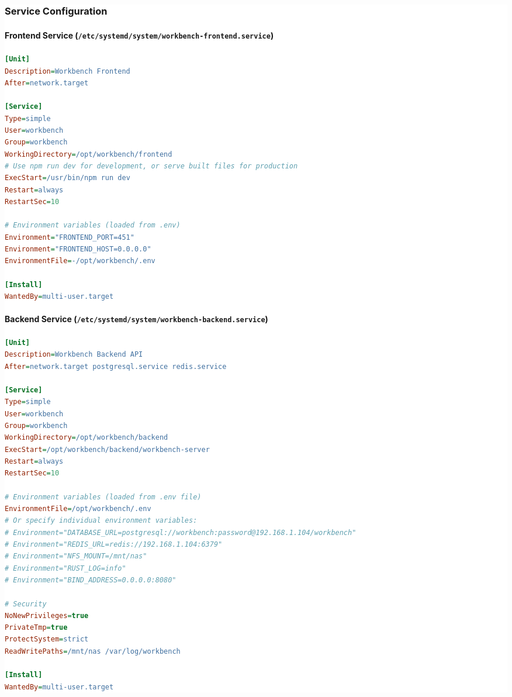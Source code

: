 ### Service Configuration

#### Frontend Service (`/etc/systemd/system/workbench-frontend.service`)
```ini
[Unit]
Description=Workbench Frontend
After=network.target

[Service]
Type=simple
User=workbench
Group=workbench
WorkingDirectory=/opt/workbench/frontend
# Use npm run dev for development, or serve built files for production
ExecStart=/usr/bin/npm run dev
Restart=always
RestartSec=10

# Environment variables (loaded from .env)
Environment="FRONTEND_PORT=451"
Environment="FRONTEND_HOST=0.0.0.0"
EnvironmentFile=-/opt/workbench/.env

[Install]
WantedBy=multi-user.target
```

#### Backend Service (`/etc/systemd/system/workbench-backend.service`)  
```ini
[Unit]
Description=Workbench Backend API
After=network.target postgresql.service redis.service

[Service]
Type=simple
User=workbench
Group=workbench
WorkingDirectory=/opt/workbench/backend
ExecStart=/opt/workbench/backend/workbench-server
Restart=always
RestartSec=10

# Environment variables (loaded from .env file)
EnvironmentFile=/opt/workbench/.env
# Or specify individual environment variables:
# Environment="DATABASE_URL=postgresql://workbench:password@192.168.1.104/workbench"
# Environment="REDIS_URL=redis://192.168.1.104:6379"
# Environment="NFS_MOUNT=/mnt/nas"
# Environment="RUST_LOG=info"
# Environment="BIND_ADDRESS=0.0.0.0:8080"

# Security
NoNewPrivileges=true
PrivateTmp=true
ProtectSystem=strict
ReadWritePaths=/mnt/nas /var/log/workbench

[Install]
WantedBy=multi-user.target
```
